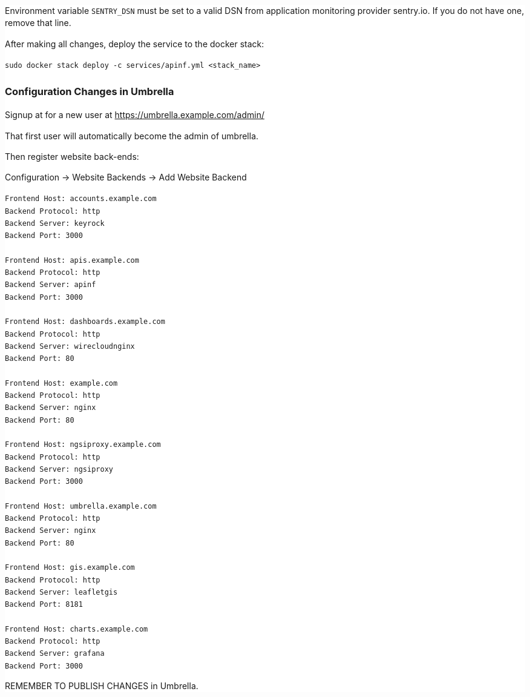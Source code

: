Environment variable `SENTRY_DSN` must be set to a valid DSN from application monitoring provider sentry.io. If you do not have one, remove that line.

After making all changes, deploy the service to the docker stack:

	sudo docker stack deploy -c services/apinf.yml <stack_name>

### Configuration Changes in Umbrella

Signup at for a new user at https://umbrella.example.com/admin/ 

That first user will automatically become the admin of umbrella.

Then register website back-ends:

Configuration -> Website Backends -> Add Website Backend

	Frontend Host: accounts.example.com
	Backend Protocol: http
 	Backend Server: keyrock
 	Backend Port: 3000

 	Frontend Host: apis.example.com
 	Backend Protocol: http
 	Backend Server: apinf
 	Backend Port: 3000

 	Frontend Host: dashboards.example.com
 	Backend Protocol: http
 	Backend Server: wirecloudnginx
 	Backend Port: 80
  
	Frontend Host: example.com
	Backend Protocol: http
 	Backend Server: nginx
 	Backend Port: 80

 	Frontend Host: ngsiproxy.example.com
 	Backend Protocol: http
 	Backend Server: ngsiproxy
 	Backend Port: 3000

	Frontend Host: umbrella.example.com
 	Backend Protocol: http
 	Backend Server: nginx
 	Backend Port: 80

	Frontend Host: gis.example.com
 	Backend Protocol: http
 	Backend Server: leafletgis
 	Backend Port: 8181

	Frontend Host: charts.example.com
 	Backend Protocol: http
 	Backend Server: grafana
 	Backend Port: 3000

REMEMBER TO PUBLISH CHANGES in Umbrella.
